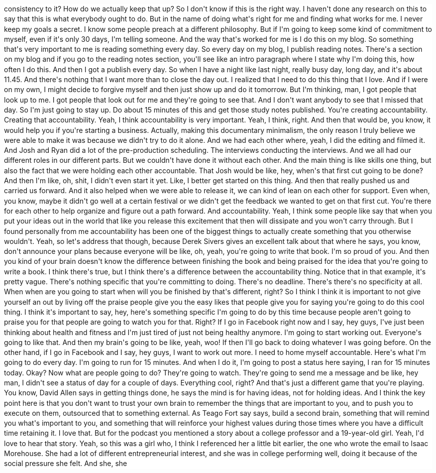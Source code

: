 consistency to it? How do we actually keep that up? So I don't know if this is the right way. I haven't done any research on this to say that this is what everybody ought to do. But in the name of doing what's right for me and finding what works for me. I never keep my goals a secret. I know some people preach at a different philosophy. But if I'm going to keep some kind of commitment to myself, even if it's only 30 days, I'm telling someone. And the way that's worked for me is I do this on my blog. So something that's very important to me is reading something every day. So every day on my blog, I publish reading notes. There's a section on my blog and if you go to the reading notes section, you'll see like an intro paragraph where I state why I'm doing this, how often I do this. And then I got a publish every day. So when I have a night like last night, really busy day, long day, and it's about 11.45. And there's nothing that I want more than to close the day out. I realized that I need to do this thing that I love. And if I were on my own, I might decide to forgive myself and then just show up and do it tomorrow. But I'm thinking, man, I got people that look up to me. I got people that look out for me and they're going to see that. And I don't want anybody to see that I missed that day. So I'm just going to stay up. Do about 15 minutes of this and get those study notes published. You're creating accountability. Creating that accountability. Yeah, I think accountability is very important. Yeah, I think, right. And then that would be, you know, it would help you if you're starting a business. Actually, making this documentary minimalism, the only reason I truly believe we were able to make it was because we didn't try to do it alone. And we had each other where, yeah, I did the editing and filmed it. And Josh and Ryan did a lot of the pre-production scheduling. The interviews conducting the interviews. And we all had our different roles in our different parts. But we couldn't have done it without each other. And the main thing is like skills one thing, but also the fact that we were holding each other accountable. That Josh would be like, hey, when's that first cut going to be done? And then I'm like, oh, shit, I didn't even start it yet. Like, I better get started on this thing. And then that really pushed us and carried us forward. And it also helped when we were able to release it, we can kind of lean on each other for support. Even when, you know, maybe it didn't go well at a certain festival or we didn't get the feedback we wanted to get on that first cut. You're there for each other to help organize and figure out a path forward. And accountability. Yeah, I think some people like say that when you put your ideas out in the world that like you release this excitement that then will dissipate and you won't carry through. But I found personally from me accountability has been one of the biggest things to actually create something that you otherwise wouldn't. Yeah, so let's address that though, because Derek Sivers gives an excellent talk about that where he says, you know, don't announce your plans because everyone will be like, oh, yeah, you're going to write that book. I'm so proud of you. And then you kind of your brain doesn't know the difference between finishing the book and being praised for the idea that you're going to write a book. I think there's true, but I think there's a difference between the accountability thing. Notice that in that example, it's pretty vague. There's nothing specific that you're committing to doing. There's no deadline. There's there's no specificity at all. When when are you going to start when will you be finished by that's different, right? So I think I think it is important to not give yourself an out by living off the praise people give you the easy likes that people give you for saying you're going to do this cool thing. I think it's important to say, hey, here's something specific I'm going to do by this time because people aren't going to praise you for that people are going to watch you for that. Right? If I go in Facebook right now and I say, hey guys, I've just been thinking about health and fitness and I'm just tired of just not being healthy anymore. I'm going to start working out. Everyone's going to like that. And then my brain's going to be like, yeah, woo! If then I'll go back to doing whatever I was going before. On the other hand, if I go in Facebook and I say, hey guys, I want to work out more. I need to home myself accountable. Here's what I'm going to do every day. I'm going to run for 15 minutes. And when I do it, I'm going to post a status here saying, I ran for 15 minutes today. Okay? Now what are people going to do? They're going to watch. They're going to send me a message and be like, hey man, I didn't see a status of day for a couple of days. Everything cool, right? And that's just a different game that you're playing. You know, David Allen says in getting things done, he says the mind is for having ideas, not for holding ideas. And I think the key point here is that you don't want to trust your own brain to remember the things that are important to you, and to push you to execute on them, outsourced that to something external. As Teago Fort say says, build a second brain, something that will remind you what's important to you, and something that will reinforce your highest values during those times where you have a difficult time retaining it. I love that. But for the podcast you mentioned a story about a college professor and a 19-year-old girl. Yeah, I'd love to hear that story. Yeah, so this was a girl who, I think I referenced her a little bit earlier, the one who wrote the email to Isaac Morehouse. She had a lot of different entrepreneurial interest, and she was in college performing well, doing it because of the social pressure she felt. And she, she